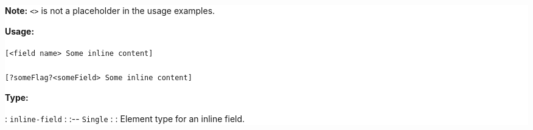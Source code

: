 **Note:** `<>` is not a placeholder in the usage examples.

**Usage:**

```
[<field name> Some inline content]

[?someFlag?<someField> Some inline content]
```

**Type:**

: `inline-field` :
:-- `Single`
:
: Element type for an inline field.
